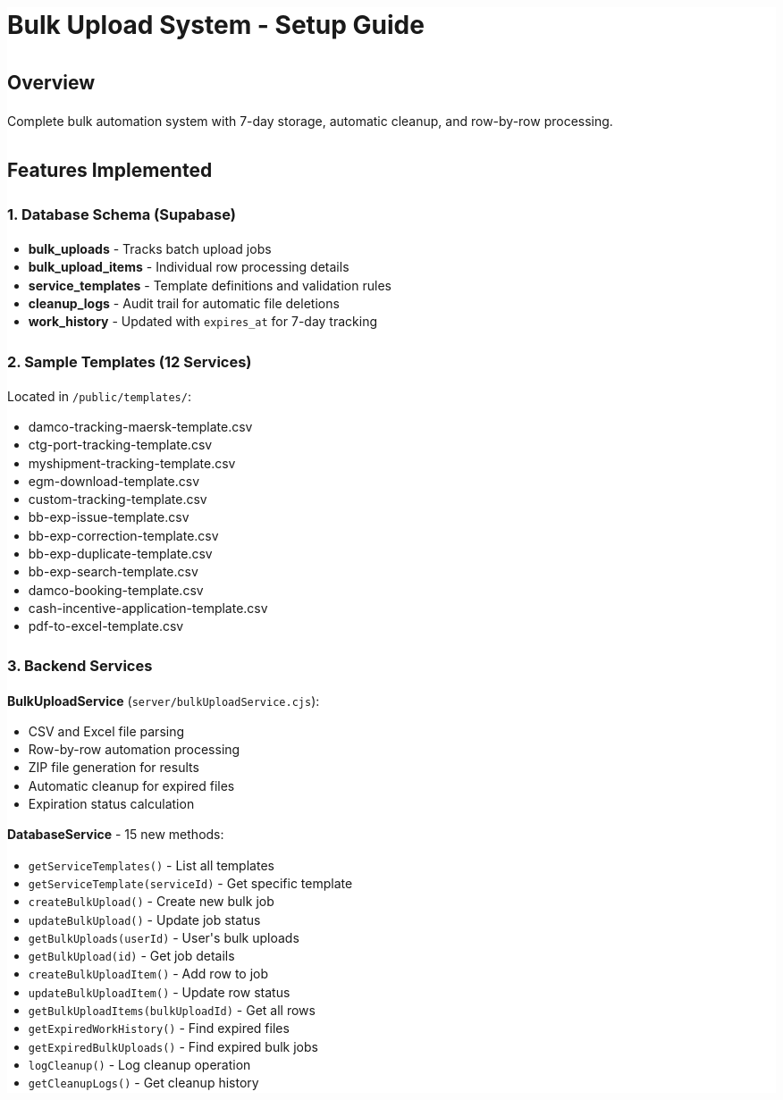 # Bulk Upload System - Setup Guide

## Overview
Complete bulk automation system with 7-day storage, automatic cleanup, and row-by-row processing.

## Features Implemented

### 1. Database Schema (Supabase)
- **bulk_uploads** - Tracks batch upload jobs
- **bulk_upload_items** - Individual row processing details
- **service_templates** - Template definitions and validation rules
- **cleanup_logs** - Audit trail for automatic file deletions
- **work_history** - Updated with `expires_at` for 7-day tracking

### 2. Sample Templates (12 Services)
Located in `/public/templates/`:
- damco-tracking-maersk-template.csv
- ctg-port-tracking-template.csv
- myshipment-tracking-template.csv
- egm-download-template.csv
- custom-tracking-template.csv
- bb-exp-issue-template.csv
- bb-exp-correction-template.csv
- bb-exp-duplicate-template.csv
- bb-exp-search-template.csv
- damco-booking-template.csv
- cash-incentive-application-template.csv
- pdf-to-excel-template.csv

### 3. Backend Services

**BulkUploadService** (`server/bulkUploadService.cjs`):
- CSV and Excel file parsing
- Row-by-row automation processing
- ZIP file generation for results
- Automatic cleanup for expired files
- Expiration status calculation

**DatabaseService** - 15 new methods:
- `getServiceTemplates()` - List all templates
- `getServiceTemplate(serviceId)` - Get specific template
- `createBulkUpload()` - Create new bulk job
- `updateBulkUpload()` - Update job status
- `getBulkUploads(userId)` - User's bulk uploads
- `getBulkUpload(id)` - Get job details
- `createBulkUploadItem()` - Add row to job
- `updateBulkUploadItem()` - Update row status
- `getBulkUploadItems(bulkUploadId)` - Get all rows
- `getExpiredWorkHistory()` - Find expired files
- `getExpiredBulkUploads()` - Find expired bulk jobs
- `logCleanup()` - Log cleanup operation
- `getCleanupLogs()` - Get cleanup history
